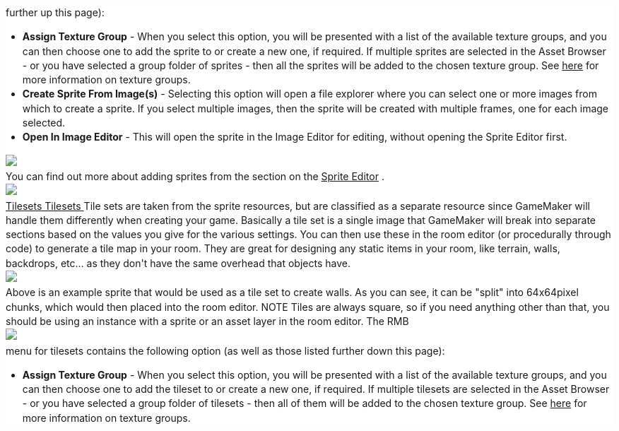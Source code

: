 further up this page):

-   **Assign Texture Group** - When you select this option, you will be
    presented with a list of the available texture groups, and you can
    then choose one to add the sprite to or create a new one, if
    required. If multiple sprites are selected in the Asset Browser - or
    you have selected a group folder of sprites - then all the sprites
    will be added to the chosen texture group. See
    [here](../Settings/Texture_Groups) for more information on
    texture groups.
-   **Create Sprite From Image(s)** - Selecting this option will open a
    file explorer where you can select one or more images from which to
    create a sprite. If you select multiple images, then the sprite will
    be created with multiple frames, one for each image selected.
-   **Open In Image Editor** - This will open the sprite in the Image
    Editor for editing, without opening the Sprite Editor first.

  
![](https://gms.magecorn.com/Manual/assets/Images/Introduction/QS_RMBMenu_Sprites.png)  
You can find out more about adding sprites from the section on the
[Sprite Editor](../The_Asset_Editors/Sprites) .  
![](https://gms.magecorn.com/Manual/assets/Images/Icons/Icon_Tileset.png)  
[ Tilesets Tilesets ](#) Tile sets are taken from the sprite resources,
but are classified as a separate resource since GameMaker will handle
them differently when creating your game. Basically a tile set is a
single image that GameMaker will break into separate sections based on
the values you give for the various settings. You can then use these in
the room editor (or procedurally through code) to generate a tile map in
your room. They are great for designing any static items in your room,
like terrain, walls, backdrops, etc... as they don't have the same
overhead that objects have.  
![](https://gms.magecorn.com/Manual/assets/Images/Introduction/QS_Tileset.png)  
Above is an example sprite that would be used as a tile set to create
walls. As you can see, it can be "split" into 64x64pixel chunks, which
would then placed into the room editor. NOTE Tiles are always square, so
if you need anything other than that, you should be using an instance
with a sprite or an asset layer in the room editor. The RMB  
![](https://gms.magecorn.com/Manual/assets/Images/Icons/Icon_RMB.png)  
menu for tilesets contains the following option (as well as those listed
further down this page):

-   **Assign Texture Group** - When you select this option, you will be
    presented with a list of the available texture groups, and you can
    then choose one to add the tileset to or create a new one, if
    required. If multiple tilesets are selected in the Asset Browser -
    or you have selected a group folder of tilesets - then all of them
    will be added to the chosen texture group. See
    [here](../Settings/Texture_Groups) for more information on
    texture groups.

  